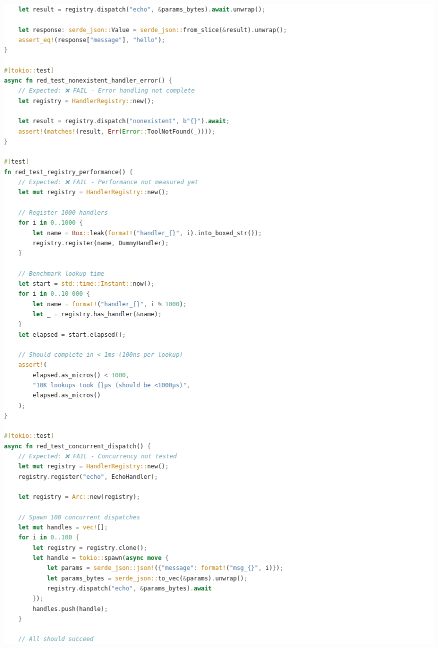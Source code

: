 ```rust
    let result = registry.dispatch("echo", &params_bytes).await.unwrap();

    let response: serde_json::Value = serde_json::from_slice(&result).unwrap();
    assert_eq!(response["message"], "hello");
}

#[tokio::test]
async fn red_test_nonexistent_handler_error() {
    // Expected: ❌ FAIL - Error handling not complete
    let registry = HandlerRegistry::new();

    let result = registry.dispatch("nonexistent", b"{}").await;
    assert!(matches!(result, Err(Error::ToolNotFound(_))));
}

#[test]
fn red_test_registry_performance() {
    // Expected: ❌ FAIL - Performance not measured yet
    let mut registry = HandlerRegistry::new();

    // Register 1000 handlers
    for i in 0..1000 {
        let name = Box::leak(format!("handler_{}", i).into_boxed_str());
        registry.register(name, DummyHandler);
    }

    // Benchmark lookup time
    let start = std::time::Instant::now();
    for i in 0..10_000 {
        let name = format!("handler_{}", i % 1000);
        let _ = registry.has_handler(&name);
    }
    let elapsed = start.elapsed();

    // Should complete in < 1ms (100ns per lookup)
    assert!(
        elapsed.as_micros() < 1000,
        "10K lookups took {}μs (should be <1000μs)",
        elapsed.as_micros()
    );
}

#[tokio::test]
async fn red_test_concurrent_dispatch() {
    // Expected: ❌ FAIL - Concurrency not tested
    let mut registry = HandlerRegistry::new();
    registry.register("echo", EchoHandler);

    let registry = Arc::new(registry);

    // Spawn 100 concurrent dispatches
    let mut handles = vec![];
    for i in 0..100 {
        let registry = registry.clone();
        let handle = tokio::spawn(async move {
            let params = serde_json::json!({"message": format!("msg_{}", i)});
            let params_bytes = serde_json::to_vec(&params).unwrap();
            registry.dispatch("echo", &params_bytes).await
        });
        handles.push(handle);
    }

    // All should succeed
```